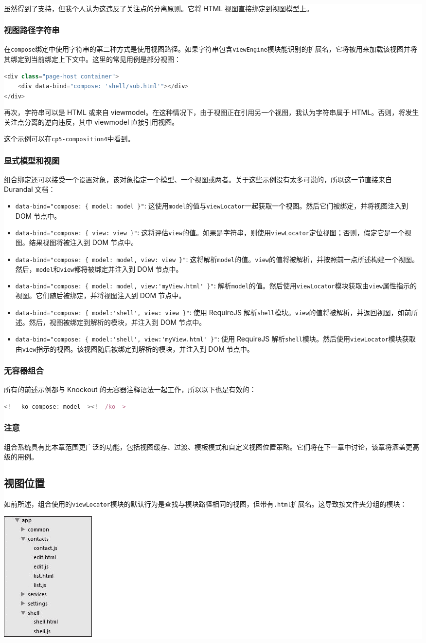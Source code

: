 虽然得到了支持，但我个人认为这违反了关注点的分离原则。它将 HTML 视图直接绑定到视图模型上。

### 视图路径字符串

在`compose`绑定中使用字符串的第二种方式是使用视图路径。如果字符串包含`viewEngine`模块能识别的扩展名，它将被用来加载该视图并将其绑定到当前绑定上下文中。这里的常见用例是部分视图：

```js
<div class="page-host container">
    <div data-bind="compose: 'shell/sub.html'"></div>
</div>
```

再次，字符串可以是 HTML 或来自 viewmodel。在这种情况下，由于视图正在引用另一个视图，我认为字符串属于 HTML。否则，将发生关注点分离的逆向违反，其中 viewmodel 直接引用视图。

这个示例可以在`cp5-composition4`中看到。

### 显式模型和视图

组合绑定还可以接受一个设置对象，该对象指定一个模型、一个视图或两者。关于这些示例没有太多可说的，所以这一节直接来自 Durandal 文档：

+   `data-bind="compose: { model: model }"`: 这使用`model`的值与`viewLocator`一起获取一个视图。然后它们被绑定，并将视图注入到 DOM 节点中。

+   `data-bind="compose: { view: view }"`: 这将评估`view`的值。如果是字符串，则使用`viewLocator`定位视图；否则，假定它是一个视图。结果视图将被注入到 DOM 节点中。

+   `data-bind="compose: { model: model, view: view }"`: 这将解析`model`的值。`view`的值将被解析，并按照前一点所述构建一个视图。然后，`model`和`view`都将被绑定并注入到 DOM 节点中。

+   `data-bind="compose: { model: model, view:'myView.html' }"`: 解析`model`的值。然后使用`viewLocator`模块获取由`view`属性指示的视图。它们随后被绑定，并将视图注入到 DOM 节点中。

+   `data-bind="compose: { model:'shell', view: view }"`: 使用 RequireJS 解析`shell`模块。`view`的值将被解析，并返回视图，如前所述。然后，视图被绑定到解析的模块，并注入到 DOM 节点中。

+   `data-bind="compose: { model:'shell', view:'myView.html' }"`: 使用 RequireJS 解析`shell`模块。然后使用`viewLocator`模块获取由`view`指示的视图。该视图随后被绑定到解析的模块，并注入到 DOM 节点中。

### 无容器组合

所有的前述示例都与 Knockout 的无容器注释语法一起工作，所以以下也是有效的：

```js
<!-- ko compose: model--><!--/ko-->
```

### 注意

组合系统具有比本章范围更广泛的功能，包括视图缓存、过渡、模板模式和自定义视图位置策略。它们将在下一章中讨论，该章将涵盖更高级的用例。

## 视图位置

如前所述，组合使用的`viewLocator`模块的默认行为是查找与模块路径相同的视图，但带有`.html`扩展名。这导致按文件夹分组的模块：

![视图位置](img/00010.jpeg)
